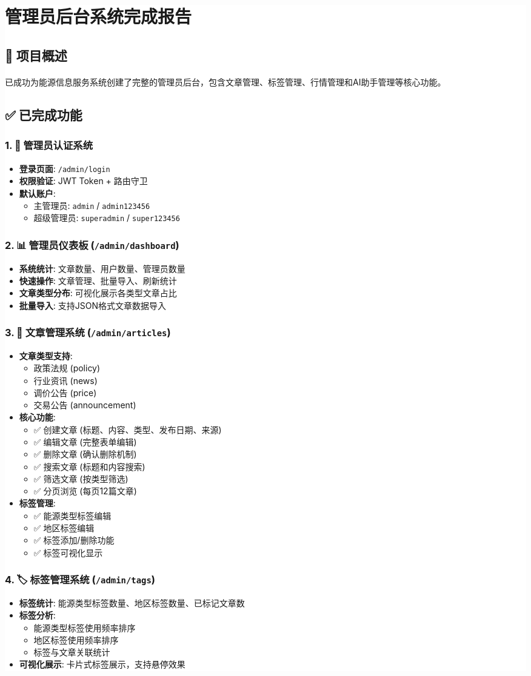 # 管理员后台系统完成报告

## 🎯 项目概述

已成功为能源信息服务系统创建了完整的管理员后台，包含文章管理、标签管理、行情管理和AI助手管理等核心功能。

## ✅ 已完成功能

### 1. 🔐 管理员认证系统
- **登录页面**: `/admin/login`
- **权限验证**: JWT Token + 路由守卫
- **默认账户**: 
  - 主管理员: `admin` / `admin123456`
  - 超级管理员: `superadmin` / `super123456`

### 2. 📊 管理员仪表板 (`/admin/dashboard`)
- **系统统计**: 文章数量、用户数量、管理员数量
- **快速操作**: 文章管理、批量导入、刷新统计
- **文章类型分布**: 可视化展示各类型文章占比
- **批量导入**: 支持JSON格式文章数据导入

### 3. 📝 文章管理系统 (`/admin/articles`)
- **文章类型支持**:
  - 政策法规 (policy)
  - 行业资讯 (news)  
  - 调价公告 (price)
  - 交易公告 (announcement)
- **核心功能**:
  - ✅ 创建文章 (标题、内容、类型、发布日期、来源)
  - ✅ 编辑文章 (完整表单编辑)
  - ✅ 删除文章 (确认删除机制)
  - ✅ 搜索文章 (标题和内容搜索)
  - ✅ 筛选文章 (按类型筛选)
  - ✅ 分页浏览 (每页12篇文章)
- **标签管理**:
  - ✅ 能源类型标签编辑
  - ✅ 地区标签编辑
  - ✅ 标签添加/删除功能
  - ✅ 标签可视化显示

### 4. 🏷️ 标签管理系统 (`/admin/tags`)
- **标签统计**: 能源类型标签数量、地区标签数量、已标记文章数
- **标签分析**: 
  - 能源类型标签使用频率排序
  - 地区标签使用频率排序
  - 标签与文章关联统计
- **可视化展示**: 卡片式标签展示，支持悬停效果
